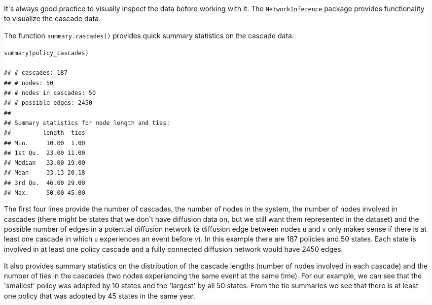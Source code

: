 It's always good practice to visually inspect the data before working
with it. The `NetworkInference` package provides functionality to
visualize the cascade data.

The function `summary.cascades()` provides quick summary statistics on
the cascade data:

    summary(policy_cascades)

    ## # cascades: 187
    ## # nodes: 50
    ## # nodes in cascades: 50
    ## # possible edges: 2450
    ## 
    ## Summary statistics for node length and ties:
    ##         length  ties
    ## Min.     10.00  1.00
    ## 1st Qu.  23.00 11.00
    ## Median   33.00 19.00
    ## Mean     33.13 20.18
    ## 3rd Qu.  46.00 29.00
    ## Max.     50.00 45.00

The first four lines provide the number of cascades, the number of nodes
in the system, the number of nodes involved in cascades (there might be
states that we don't have diffusion data on, but we still want them
represented in the dataset) and the possible number of edges in a
potential diffusion network (a diffusion edge between nodes `u` and `v`
only makes sense if there is at least one cascade in which `u`
experiences an event before `v`). In this example there are 187 policies
and 50 states. Each state is involved in at least one policy cascade and
a fully connected diffusion network would have 2450 edges.

It also provides summary statistics on the distribution of the cascade
lengths (number of nodes involved in each cascade) and the number of
ties in the cascades (two nodes experiencing the same event at the same
time). For our example, we can see that the 'smallest' policy was
adopted by 10 states and the 'largest' by all 50 states. From the tie
summaries we see that there is at least one policy that was adopted by
45 states in the same year.
